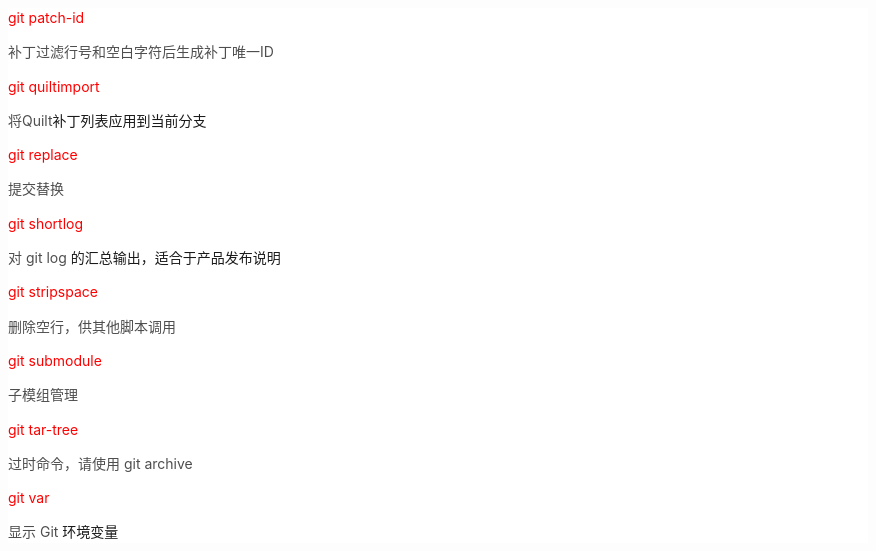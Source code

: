 </td>
</tr>
<tr>
<td style="background:#eeeeee">
<p align="left"><span style="color:red">git patch-id</span></p>
</td>
<td style="background:#eeeeee">
<p align="left"><span style="color:#4e4e4e">补丁过滤行号和空白字符后生成补丁唯一ID</span></p>
</td>
</tr>
<tr>
<td style="background:#eeeeee">
<p align="left"><span style="color:red">git quiltimport</span></p>
</td>
<td style="background:#eeeeee">
<p align="left"><span style="color:#4e4e4e">将Quilt</span>补丁列表应用到当前分支</p>
</td>
</tr>
<tr>
<td style="background:#eeeeee">
<p align="left"><span style="color:red">git replace</span></p>
</td>
<td style="background:#eeeeee">
<p align="left"><span style="color:#4e4e4e">提交替换</span></p>
</td>
</tr>
<tr>
<td style="background:#eeeeee">
<p align="left"><span style="color:red">git shortlog</span></p>
</td>
<td style="background:#eeeeee">
<p align="left"><span style="color:#4e4e4e">对 git log </span>的汇总输出，适合于产品发布说明</p>
</td>
</tr>
<tr>
<td style="background:#eeeeee">
<p align="left"><span style="color:red">git stripspace</span></p>
</td>
<td style="background:#eeeeee">
<p align="left"><span style="color:#4e4e4e">删除空行，供其他脚本调用</span></p>
</td>
</tr>
<tr>
<td style="background:#eeeeee">
<p align="left"><span style="color:red">git submodule</span></p>
</td>
<td style="background:#eeeeee">
<p align="left"><span style="color:#4e4e4e">子模组管理</span></p>
</td>
</tr>
<tr>
<td style="background:#eeeeee">
<p align="left"><span style="color:red">git tar-tree</span></p>
</td>
<td style="background:#eeeeee">
<p align="left"><span style="color:#4e4e4e">过时命令，请使用 git archive</span></p>
</td>
</tr>
<tr>
<td style="background:#eeeeee">
<p align="left"><span style="color:red">git var</span></p>
</td>
<td style="background:#eeeeee">
<p align="left"><span style="color:#4e4e4e">显示 Git </span>环境变量</p>